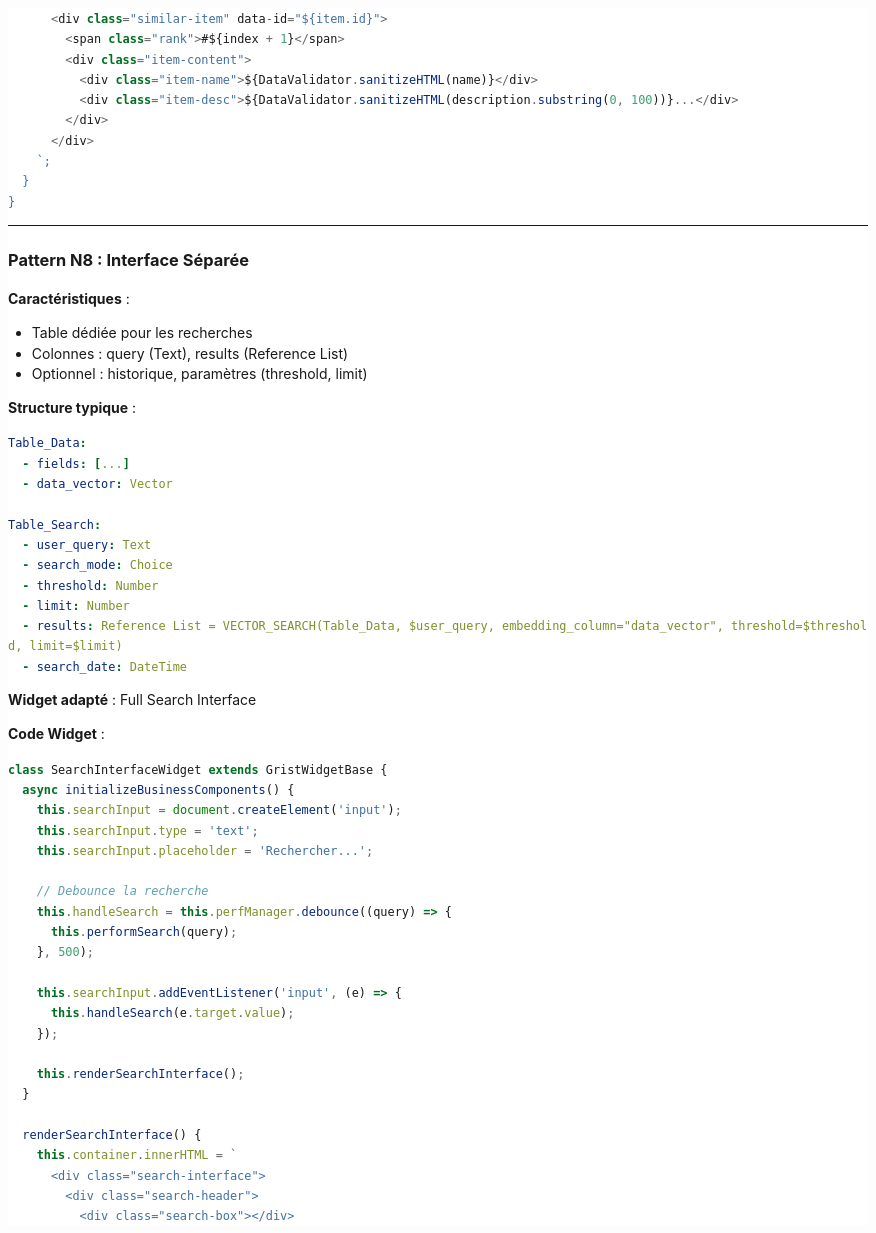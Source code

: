 ```javascript
      <div class="similar-item" data-id="${item.id}">
        <span class="rank">#${index + 1}</span>
        <div class="item-content">
          <div class="item-name">${DataValidator.sanitizeHTML(name)}</div>
          <div class="item-desc">${DataValidator.sanitizeHTML(description.substring(0, 100))}...</div>
        </div>
      </div>
    `;
  }
}
```

---

### Pattern N8 : Interface Séparée

**Caractéristiques** :
- Table dédiée pour les recherches
- Colonnes : query (Text), results (Reference List)
- Optionnel : historique, paramètres (threshold, limit)

**Structure typique** :
```yaml
Table_Data:
  - fields: [...]
  - data_vector: Vector

Table_Search:
  - user_query: Text
  - search_mode: Choice
  - threshold: Number
  - limit: Number
  - results: Reference List = VECTOR_SEARCH(Table_Data, $user_query, embedding_column="data_vector", threshold=$threshold, limit=$limit)
  - search_date: DateTime
```

**Widget adapté** : Full Search Interface

**Code Widget** :
```javascript
class SearchInterfaceWidget extends GristWidgetBase {
  async initializeBusinessComponents() {
    this.searchInput = document.createElement('input');
    this.searchInput.type = 'text';
    this.searchInput.placeholder = 'Rechercher...';

    // Debounce la recherche
    this.handleSearch = this.perfManager.debounce((query) => {
      this.performSearch(query);
    }, 500);

    this.searchInput.addEventListener('input', (e) => {
      this.handleSearch(e.target.value);
    });

    this.renderSearchInterface();
  }

  renderSearchInterface() {
    this.container.innerHTML = `
      <div class="search-interface">
        <div class="search-header">
          <div class="search-box"></div>
```